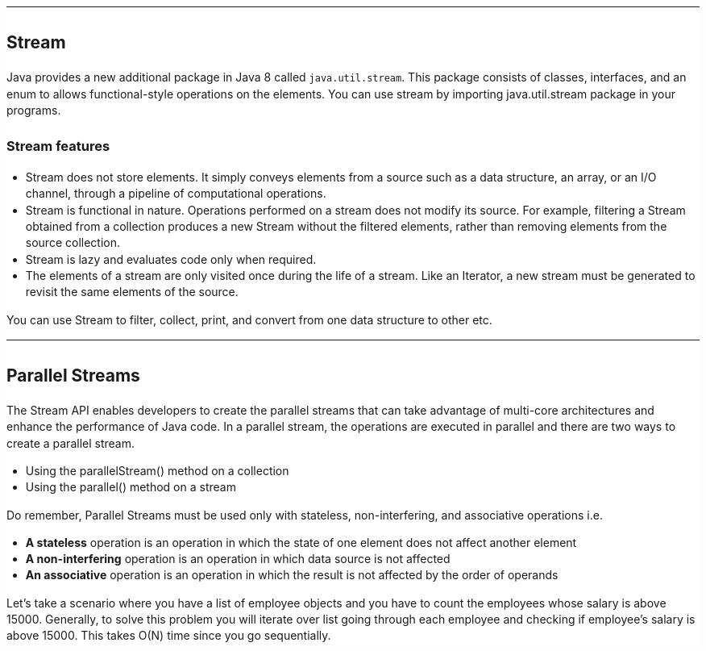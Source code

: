 
---

## Stream  

Java provides a new additional package in Java 8 called `java.util.stream`. This package consists of classes,
interfaces, and an enum to allows functional-style operations on the elements. You can use stream by importing
java.util.stream package in your programs.

###  Stream features


- Stream does not store elements. It simply conveys elements from a source such as a data structure, an array, or an I/O
  channel, through a pipeline of computational operations.
- Stream is functional in nature. Operations performed on a stream does not modify its source. For example, filtering a
  Stream obtained from a collection produces a new Stream without the filtered elements, rather than removing elements
  from the source collection.
- Stream is lazy and evaluates code only when required.
- The elements of a stream are only visited once during the life of a stream. Like an Iterator, a new stream must be
  generated to revisit the same elements of the source.

You can use Stream to filter, collect, print, and convert from one data structure to other etc.


---



## Parallel Streams

The Stream API enables developers to create the parallel streams that can take advantage of multi-core architectures and enhance the performance of Java code. In a parallel stream, the operations are executed in parallel and there are two ways to create a parallel stream.

- Using the parallelStream() method on a collection
- Using the parallel() method on a stream

Do remember, Parallel Streams must be used only with stateless, non-interfering, and associative operations i.e.

- **A stateless** operation is an operation in which the state of one element does not affect another element
- **A non-interfering** operation is an operation in which data source is not affected
- **An associative** operation is an operation in which the result is not affected by the order of operands


Let’s take a scenario where you have a list of employee objects and you have to count the employees whose salary is above 15000. Generally, to solve this problem you will iterate over list going through each employee and checking if employee’s salary is above 15000. This takes O(N) time since you go sequentially.
